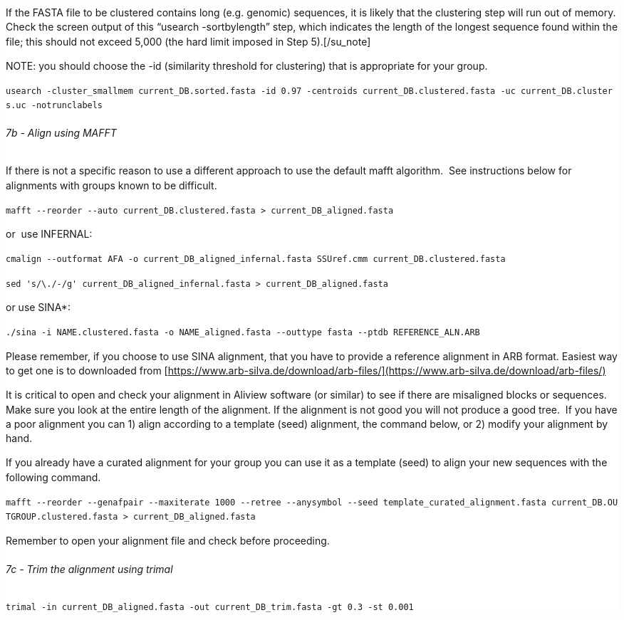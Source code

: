 If the FASTA file to be clustered contains long (e.g. genomic) sequences, it is likely that the clustering step will run out of memory. Check the screen output of this “usearch -sortbylength” step, which indicates the length of the longest sequence found within the file; this should not exceed 5,000 (the hard limit imposed in Step 5).[/su_note]

NOTE: you should choose the -id (similarity threshold for clustering) that is appropriate for your group.

```
usearch -cluster_smallmem current_DB.sorted.fasta -id 0.97 -centroids current_DB.clustered.fasta -uc current_DB.clusters.uc -notrunclabels
```

###### 7b - Align using MAFFT
If there is not a specific reason to use a different approach to use the default mafft algorithm.  See instructions below for alignments with groups known to be difficult.

```
mafft --reorder --auto current_DB.clustered.fasta > current_DB_aligned.fasta
```

or  use INFERNAL:

```
cmalign --outformat AFA -o current_DB_aligned_infernal.fasta SSUref.cmm current_DB.clustered.fasta
```

```
sed 's/\./-/g' current_DB_aligned_infernal.fasta > current_DB_aligned.fasta
```

or use SINA*:

```
./sina -i NAME.clustered.fasta -o NAME_aligned.fasta --outtype fasta --ptdb REFERENCE_ALN.ARB
```

Please remember, if you choose to use SINA alignment, that you have to provide a reference alignment in ARB format. Easiest way to get one is to downloaded from [https://www.arb-silva.de/download/arb-files/](https://www.arb-silva.de/download/arb-files/)

It is critical to open and check your alignment in Aliview software (or similar) to see if there are misaligned blocks or sequences. Make sure you look at the entire length of the alignment. If the alignment is not good you will not produce a good tree.  If you have a poor alignment you can 1) align according to a template (seed) alignment, the command below, or 2) modify your alignment by hand.

If you already have a curated alignment for your group you can use it as a template (seed) to align your new sequences with the following command.

```
mafft --reorder --genafpair --maxiterate 1000 --retree --anysymbol --seed template_curated_alignment.fasta current_DB.OUTGROUP.clustered.fasta > current_DB_aligned.fasta
```

Remember to open your alignment file and check before proceeding.

###### 7c - Trim the alignment using trimal

```
trimal -in current_DB_aligned.fasta -out current_DB_trim.fasta -gt 0.3 -st 0.001
```

